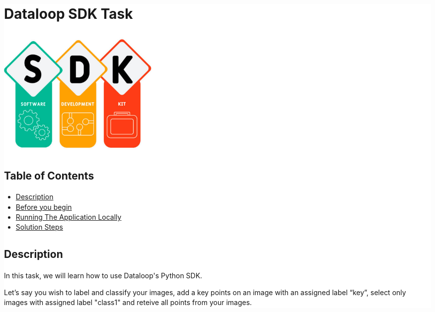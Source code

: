 
<h1 >Dataloop SDK Task</h1>

  <img width="300" alt="pictures" src="pictures/sdk.png">

## Table of Contents
- [Description](#Description)
- [Before you begin](#Before-you-begin)
- [Running The Application Locally](#Running-The-Application-Locally)
- [Solution Steps](#Solution-Steps)
## Description
In this task, we will learn how to use Dataloop's Python SDK.

Let’s say you wish to label and classify your images, add a key points on an image with an assigned label “key”, select only images with assigned label "class1" and reteive all points from your images.
